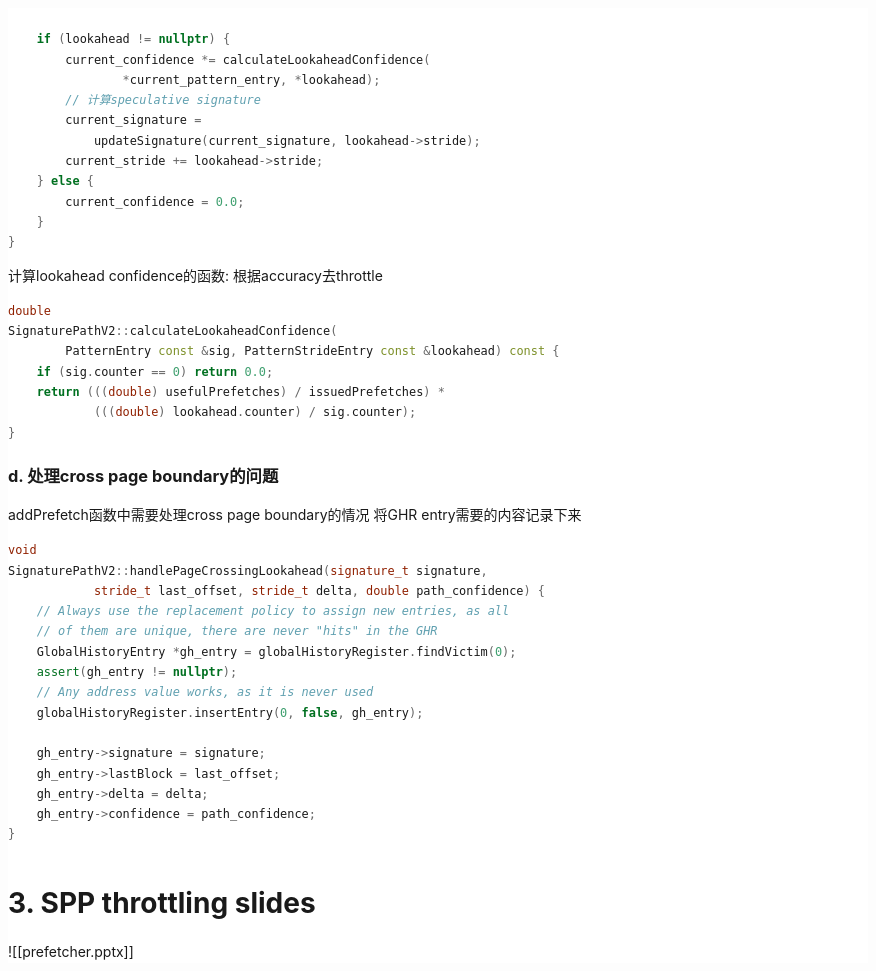 ```cpp

	if (lookahead != nullptr) {
		current_confidence *= calculateLookaheadConfidence(
				*current_pattern_entry, *lookahead);
		// 计算speculative signature
		current_signature =
			updateSignature(current_signature, lookahead->stride);
		current_stride += lookahead->stride;
	} else {
		current_confidence = 0.0;
	}
}
```

计算lookahead confidence的函数: 根据accuracy去throttle

```cpp
double
SignaturePathV2::calculateLookaheadConfidence(
        PatternEntry const &sig, PatternStrideEntry const &lookahead) const {
    if (sig.counter == 0) return 0.0;
    return (((double) usefulPrefetches) / issuedPrefetches) *
            (((double) lookahead.counter) / sig.counter);
}
```

### d. 处理cross page boundary的问题

addPrefetch函数中需要处理cross page boundary的情况
将GHR entry需要的内容记录下来

```cpp
void
SignaturePathV2::handlePageCrossingLookahead(signature_t signature,
            stride_t last_offset, stride_t delta, double path_confidence) {
    // Always use the replacement policy to assign new entries, as all
    // of them are unique, there are never "hits" in the GHR
    GlobalHistoryEntry *gh_entry = globalHistoryRegister.findVictim(0);
    assert(gh_entry != nullptr);
    // Any address value works, as it is never used
    globalHistoryRegister.insertEntry(0, false, gh_entry);

    gh_entry->signature = signature;
    gh_entry->lastBlock = last_offset;
    gh_entry->delta = delta;
    gh_entry->confidence = path_confidence;
}
```

# 3. SPP throttling slides
![[prefetcher.pptx]]
